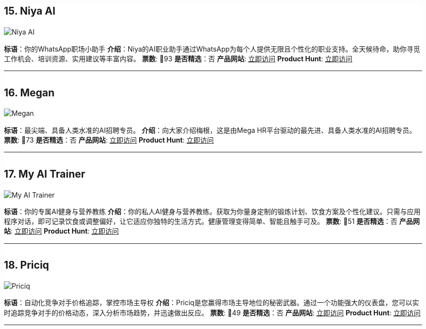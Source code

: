 
## 15. Niya AI
![Niya AI](https://ph-files.imgix.net/4a0ecd33-b1a3-42a0-b4f6-4a1080ee34f2.png?auto=format&fit=crop&frame=1&h=512&w=1024)

**标语**：你的WhatsApp职场小助手
**介绍**：Niya的AI职业助手通过WhatsApp为每个人提供无限且个性化的职业支持。全天候待命，助你寻觅工作机会、培训资源、实用建议等丰富内容。
**票数**: 🔺93
**是否精选**：否
**产品网站**:  <a href='https://www.producthunt.com/r/TMTCRBQSNPYU5A?utm_source=www.chuhaix.com' target='_blank' rel='nofollow'>立即访问</a>
**Product Hunt**:  <a href='https://www.producthunt.com/posts/niya-ai?utm_source=www.chuhaix.com' target='_blank' rel='nofollow'>立即访问</a>

---

## 16. Megan
![Megan](https://ph-files.imgix.net/d1f695ab-d654-42af-9939-734537d100ad.png?auto=format&fit=crop&frame=1&h=512&w=1024)

**标语**：最尖端、具备人类水准的AI招聘专员。
**介绍**：向大家介绍梅根，这是由Mega HR平台驱动的最先进、具备人类水准的AI招聘专员。
**票数**: 🔺73
**是否精选**：否
**产品网站**:  <a href='https://www.producthunt.com/r/IUSYKJCDR3MHWH?utm_source=www.chuhaix.com' target='_blank' rel='nofollow'>立即访问</a>
**Product Hunt**:  <a href='https://www.producthunt.com/posts/megan?utm_source=www.chuhaix.com' target='_blank' rel='nofollow'>立即访问</a>

---

## 17. My AI Trainer
![My AI Trainer](https://ph-files.imgix.net/208431a7-0d8f-4b06-ad44-9647ed34cbbc.png?auto=format&fit=crop&frame=1&h=512&w=1024)

**标语**：你的专属AI健身与营养教练
**介绍**：你的私人AI健身与营养教练。获取为你量身定制的锻炼计划、饮食方案及个性化建议。只需与应用程序对话，即可记录饮食或调整偏好，让它适应你独特的生活方式。健康管理变得简单、智能且触手可及。
**票数**: 🔺51
**是否精选**：否
**产品网站**:  <a href='https://www.producthunt.com/r/2EO2PQJ5RWVMRW?utm_source=www.chuhaix.com' target='_blank' rel='nofollow'>立即访问</a>
**Product Hunt**:  <a href='https://www.producthunt.com/posts/my-ai-trainer?utm_source=www.chuhaix.com' target='_blank' rel='nofollow'>立即访问</a>

---

## 18. Priciq
![Priciq](https://ph-files.imgix.net/e0696f75-70ae-4f06-8216-42c3277afe51.png?auto=format&fit=crop&frame=1&h=512&w=1024)

**标语**：自动化竞争对手价格追踪，掌控市场主导权
**介绍**：Priciq是您赢得市场主导地位的秘密武器。通过一个功能强大的仪表盘，您可以实时追踪竞争对手的价格动态，深入分析市场趋势，并迅速做出反应。
**票数**: 🔺49
**是否精选**：否
**产品网站**:  <a href='https://www.producthunt.com/r/S5JBMWKT5P4RL5?utm_source=www.chuhaix.com' target='_blank' rel='nofollow'>立即访问</a>
**Product Hunt**:  <a href='https://www.producthunt.com/posts/priciq?utm_source=www.chuhaix.com' target='_blank' rel='nofollow'>立即访问</a>

---